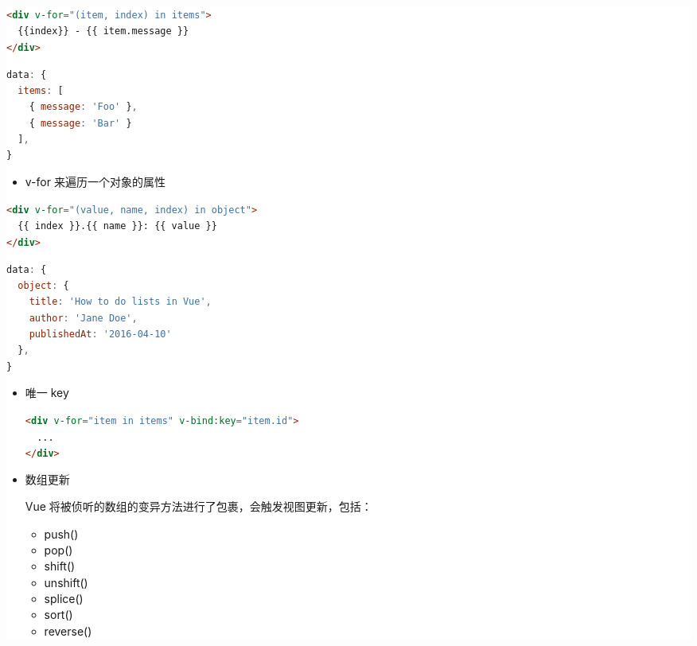 ```html
<div v-for="(item, index) in items">
  {{index}} - {{ item.message }}
</div>
```

```js
data: {
  items: [
    { message: 'Foo' },
    { message: 'Bar' }
  ],
}
```

<slide />

- v-for 来遍历一个对象的属性

```html
<div v-for="(value, name, index) in object">
  {{ index }}.{{ name }}: {{ value }}
</div>
```

```js
data: {
  object: {
    title: 'How to do lists in Vue',
    author: 'Jane Doe',
    publishedAt: '2016-04-10'
  },
}
```

<slide />

- 唯一 key

  ```html
  <div v-for="item in items" v-bind:key="item.id">
    ...
  </div>
  ```

<slide />

- 数组更新

  Vue 将被侦听的数组的变异方法进行了包裹，会触发视图更新，包括：
    - push()
    - pop()
    - shift()
    - unshift()
    - splice()
    - sort()
    - reverse()
